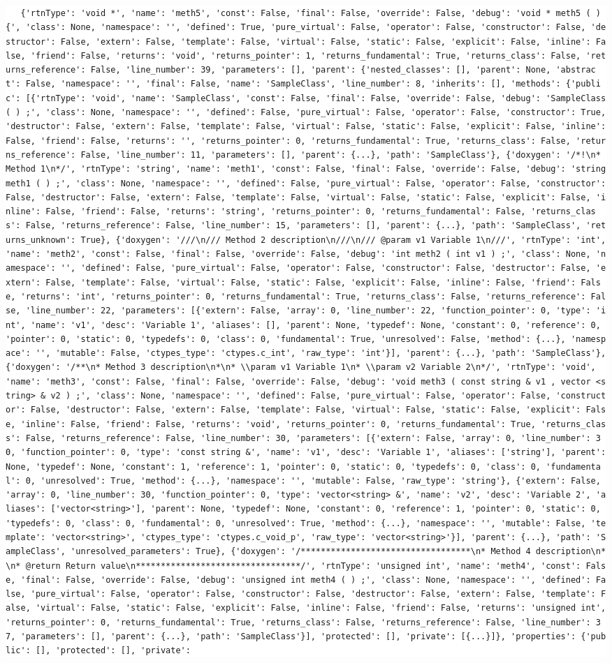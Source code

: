        {'rtnType': 'void *', 'name': 'meth5', 'const': False, 'final': False, 'override': False, 'debug': 'void * meth5 ( ) {', 'class': None, 'namespace': '', 'defined': True, 'pure_virtual': False, 'operator': False, 'constructor': False, 'destructor': False, 'extern': False, 'template': False, 'virtual': False, 'static': False, 'explicit': False, 'inline': False, 'friend': False, 'returns': 'void', 'returns_pointer': 1, 'returns_fundamental': True, 'returns_class': False, 'returns_reference': False, 'line_number': 39, 'parameters': [], 'parent': {'nested_classes': [], 'parent': None, 'abstract': False, 'namespace': '', 'final': False, 'name': 'SampleClass', 'line_number': 8, 'inherits': [], 'methods': {'public': [{'rtnType': 'void', 'name': 'SampleClass', 'const': False, 'final': False, 'override': False, 'debug': 'SampleClass ( ) ;', 'class': None, 'namespace': '', 'defined': False, 'pure_virtual': False, 'operator': False, 'constructor': True, 'destructor': False, 'extern': False, 'template': False, 'virtual': False, 'static': False, 'explicit': False, 'inline': False, 'friend': False, 'returns': '', 'returns_pointer': 0, 'returns_fundamental': True, 'returns_class': False, 'returns_reference': False, 'line_number': 11, 'parameters': [], 'parent': {...}, 'path': 'SampleClass'}, {'doxygen': '/*!\n* Method 1\n*/', 'rtnType': 'string', 'name': 'meth1', 'const': False, 'final': False, 'override': False, 'debug': 'string meth1 ( ) ;', 'class': None, 'namespace': '', 'defined': False, 'pure_virtual': False, 'operator': False, 'constructor': False, 'destructor': False, 'extern': False, 'template': False, 'virtual': False, 'static': False, 'explicit': False, 'inline': False, 'friend': False, 'returns': 'string', 'returns_pointer': 0, 'returns_fundamental': False, 'returns_class': False, 'returns_reference': False, 'line_number': 15, 'parameters': [], 'parent': {...}, 'path': 'SampleClass', 'returns_unknown': True}, {'doxygen': '///\n/// Method 2 description\n///\n/// @param v1 Variable 1\n///', 'rtnType': 'int', 'name': 'meth2', 'const': False, 'final': False, 'override': False, 'debug': 'int meth2 ( int v1 ) ;', 'class': None, 'namespace': '', 'defined': False, 'pure_virtual': False, 'operator': False, 'constructor': False, 'destructor': False, 'extern': False, 'template': False, 'virtual': False, 'static': False, 'explicit': False, 'inline': False, 'friend': False, 'returns': 'int', 'returns_pointer': 0, 'returns_fundamental': True, 'returns_class': False, 'returns_reference': False, 'line_number': 22, 'parameters': [{'extern': False, 'array': 0, 'line_number': 22, 'function_pointer': 0, 'type': 'int', 'name': 'v1', 'desc': 'Variable 1', 'aliases': [], 'parent': None, 'typedef': None, 'constant': 0, 'reference': 0, 'pointer': 0, 'static': 0, 'typedefs': 0, 'class': 0, 'fundamental': True, 'unresolved': False, 'method': {...}, 'namespace': '', 'mutable': False, 'ctypes_type': 'ctypes.c_int', 'raw_type': 'int'}], 'parent': {...}, 'path': 'SampleClass'}, {'doxygen': '/**\n* Method 3 description\n*\n* \\param v1 Variable 1\n* \\param v2 Variable 2\n*/', 'rtnType': 'void', 'name': 'meth3', 'const': False, 'final': False, 'override': False, 'debug': 'void meth3 ( const string & v1 , vector <string> & v2 ) ;', 'class': None, 'namespace': '', 'defined': False, 'pure_virtual': False, 'operator': False, 'constructor': False, 'destructor': False, 'extern': False, 'template': False, 'virtual': False, 'static': False, 'explicit': False, 'inline': False, 'friend': False, 'returns': 'void', 'returns_pointer': 0, 'returns_fundamental': True, 'returns_class': False, 'returns_reference': False, 'line_number': 30, 'parameters': [{'extern': False, 'array': 0, 'line_number': 30, 'function_pointer': 0, 'type': 'const string &', 'name': 'v1', 'desc': 'Variable 1', 'aliases': ['string'], 'parent': None, 'typedef': None, 'constant': 1, 'reference': 1, 'pointer': 0, 'static': 0, 'typedefs': 0, 'class': 0, 'fundamental': 0, 'unresolved': True, 'method': {...}, 'namespace': '', 'mutable': False, 'raw_type': 'string'}, {'extern': False, 'array': 0, 'line_number': 30, 'function_pointer': 0, 'type': 'vector<string> &', 'name': 'v2', 'desc': 'Variable 2', 'aliases': ['vector<string>'], 'parent': None, 'typedef': None, 'constant': 0, 'reference': 1, 'pointer': 0, 'static': 0, 'typedefs': 0, 'class': 0, 'fundamental': 0, 'unresolved': True, 'method': {...}, 'namespace': '', 'mutable': False, 'template': 'vector<string>', 'ctypes_type': 'ctypes.c_void_p', 'raw_type': 'vector<string>'}], 'parent': {...}, 'path': 'SampleClass', 'unresolved_parameters': True}, {'doxygen': '/**********************************\n* Method 4 description\n*\n* @return Return value\n*********************************/', 'rtnType': 'unsigned int', 'name': 'meth4', 'const': False, 'final': False, 'override': False, 'debug': 'unsigned int meth4 ( ) ;', 'class': None, 'namespace': '', 'defined': False, 'pure_virtual': False, 'operator': False, 'constructor': False, 'destructor': False, 'extern': False, 'template': False, 'virtual': False, 'static': False, 'explicit': False, 'inline': False, 'friend': False, 'returns': 'unsigned int', 'returns_pointer': 0, 'returns_fundamental': True, 'returns_class': False, 'returns_reference': False, 'line_number': 37, 'parameters': [], 'parent': {...}, 'path': 'SampleClass'}], 'protected': [], 'private': [{...}]}, 'properties': {'public': [], 'protected': [], 'private':